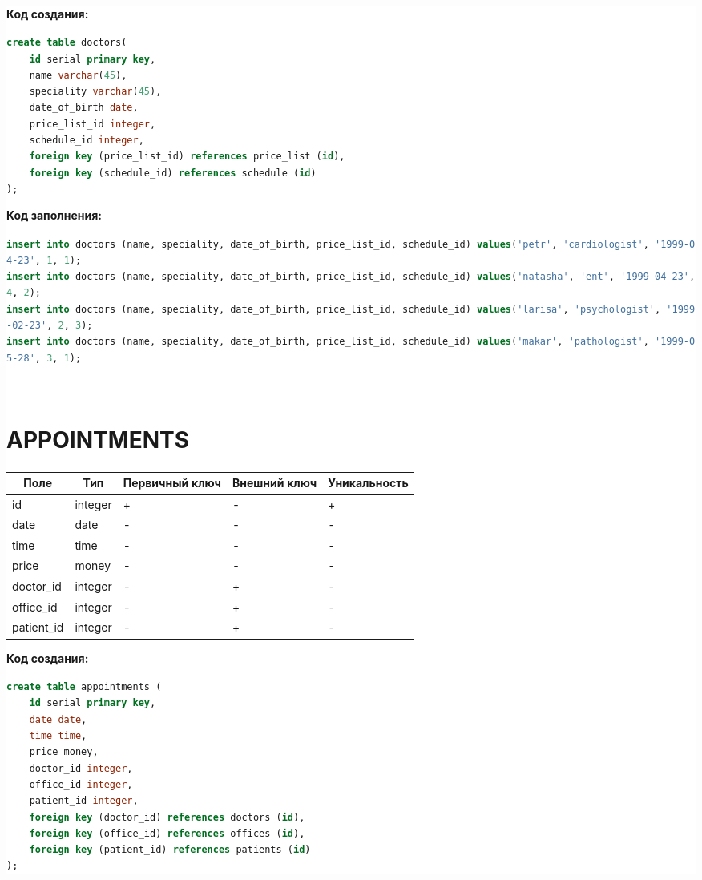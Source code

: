 **Код создания:**
```sql
create table doctors(
    id serial primary key,
    name varchar(45),
    speciality varchar(45),
    date_of_birth date,
    price_list_id integer,
    schedule_id integer,
    foreign key (price_list_id) references price_list (id),
    foreign key (schedule_id) references schedule (id)
);
```

**Код заполнения:**
```sql
insert into doctors (name, speciality, date_of_birth, price_list_id, schedule_id) values('petr', 'cardiologist', '1999-04-23', 1, 1);
insert into doctors (name, speciality, date_of_birth, price_list_id, schedule_id) values('natasha', 'ent', '1999-04-23', 4, 2);
insert into doctors (name, speciality, date_of_birth, price_list_id, schedule_id) values('larisa', 'psychologist', '1999-02-23', 2, 3);
insert into doctors (name, speciality, date_of_birth, price_list_id, schedule_id) values('makar', 'pathologist', '1999-05-28', 3, 1);
```

<br/>

# APPOINTMENTS
Поле |Тип | Первичный ключ | Внешний ключ | Уникальность
--- | --- | --- | --- | ---
id | integer | + | - | + |
date | date | - | - | - |
time | time | - | - | - |
price | money | - | - | - |
doctor_id | integer | - | + | - |
office_id | integer | - | + | - |
patient_id | integer | - | + | - |

**Код создания:**
```sql
create table appointments (
    id serial primary key,
    date date,
    time time,
    price money,
    doctor_id integer,
    office_id integer,
    patient_id integer,
    foreign key (doctor_id) references doctors (id),
    foreign key (office_id) references offices (id),
    foreign key (patient_id) references patients (id)
);
```
